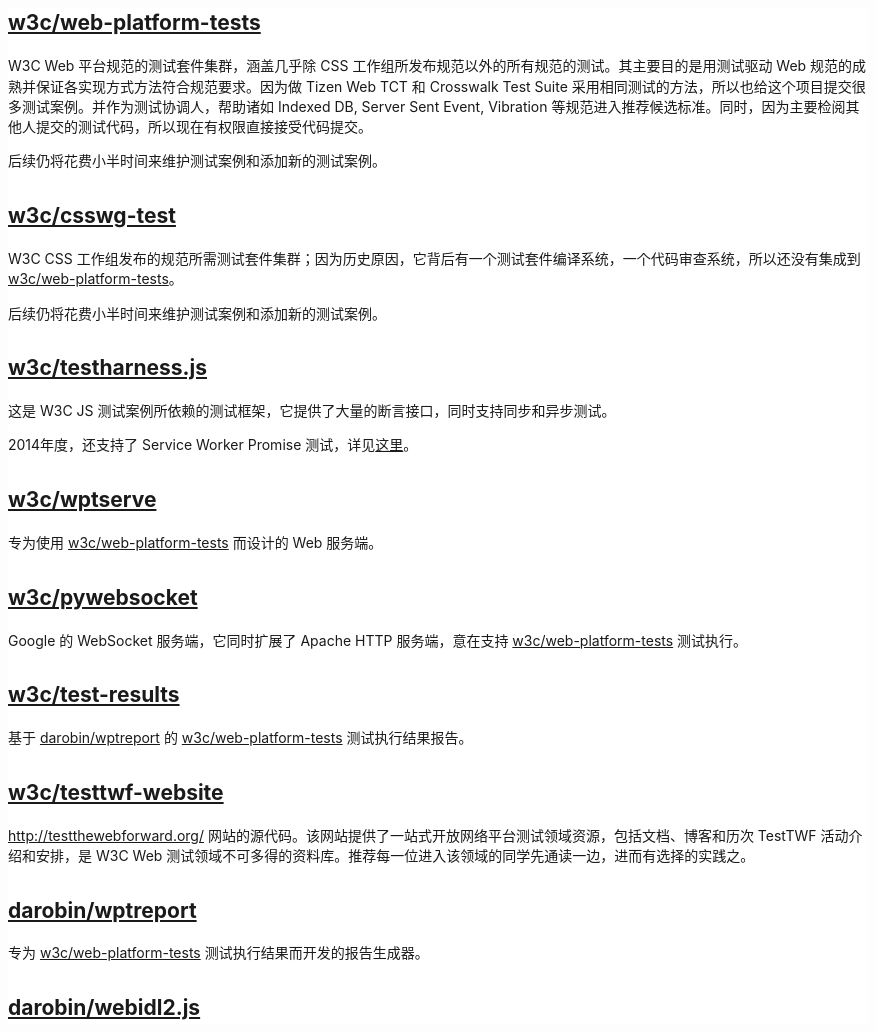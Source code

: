 ## [w3c/web-platform-tests](https://github.com/w3c/web-platform-tests)

W3C Web 平台规范的测试套件集群，涵盖几乎除 CSS 工作组所发布规范以外的所有规范的测试。其主要目的是用测试驱动 Web 规范的成熟并保证各实现方式方法符合规范要求。因为做 Tizen Web TCT 和 Crosswalk Test Suite 采用相同测试的方法，所以也给这个项目提交很多测试案例。并作为测试协调人，帮助诸如 Indexed DB, Server Sent Event, Vibration 等规范进入推荐候选标准。同时，因为主要检阅其他人提交的测试代码，所以现在有权限直接接受代码提交。

后续仍将花费小半时间来维护测试案例和添加新的测试案例。

## [w3c/csswg-test](w3c/csswg-test)

W3C CSS 工作组发布的规范所需测试套件集群；因为历史原因，它背后有一个测试套件编译系统，一个代码审查系统，所以还没有集成到 [w3c/web-platform-tests](https://github.com/w3c/web-platform-tests)。


后续仍将花费小半时间来维护测试案例和添加新的测试案例。

## [w3c/testharness.js](https://github.com/w3c/testharness.js)

这是 W3C JS 测试案例所依赖的测试框架，它提供了大量的断言接口，同时支持同步和异步测试。

2014年度，还支持了 Service Worker Promise 测试，详见[这里](https://github.com/w3c/testharness.js/pull/82)。

## [w3c/wptserve](https://github.com/w3c/wptserve)

专为使用 [w3c/web-platform-tests](https://github.com/w3c/web-platform-tests) 而设计的 Web 服务端。

## [w3c/pywebsocket](https://github.com/w3c/pywebsocket)

Google 的 WebSocket 服务端，它同时扩展了 Apache HTTP 服务端，意在支持 [w3c/web-platform-tests](https://github.com/w3c/web-platform-tests) 测试执行。

## [w3c/test-results](https://github.com/w3c/test-results)

基于 [darobin/wptreport](https://github.com/darobin/wptreport) 的 [w3c/web-platform-tests](https://github.com/w3c/web-platform-tests) 测试执行结果报告。

## [w3c/testtwf-website](https://github.com/w3c/testtwf-website)

http://testthewebforward.org/ 网站的源代码。该网站提供了一站式开放网络平台测试领域资源，包括文档、博客和历次 TestTWF 活动介绍和安排，是 W3C Web 测试领域不可多得的资料库。推荐每一位进入该领域的同学先通读一边，进而有选择的实践之。

## [darobin/wptreport](https://github.com/darobin/wptreport)

专为 [w3c/web-platform-tests](https://github.com/w3c/web-platform-tests) 测试执行结果而开发的报告生成器。

## [darobin/webidl2.js](https://github.com/darobin/webidl2.js)
